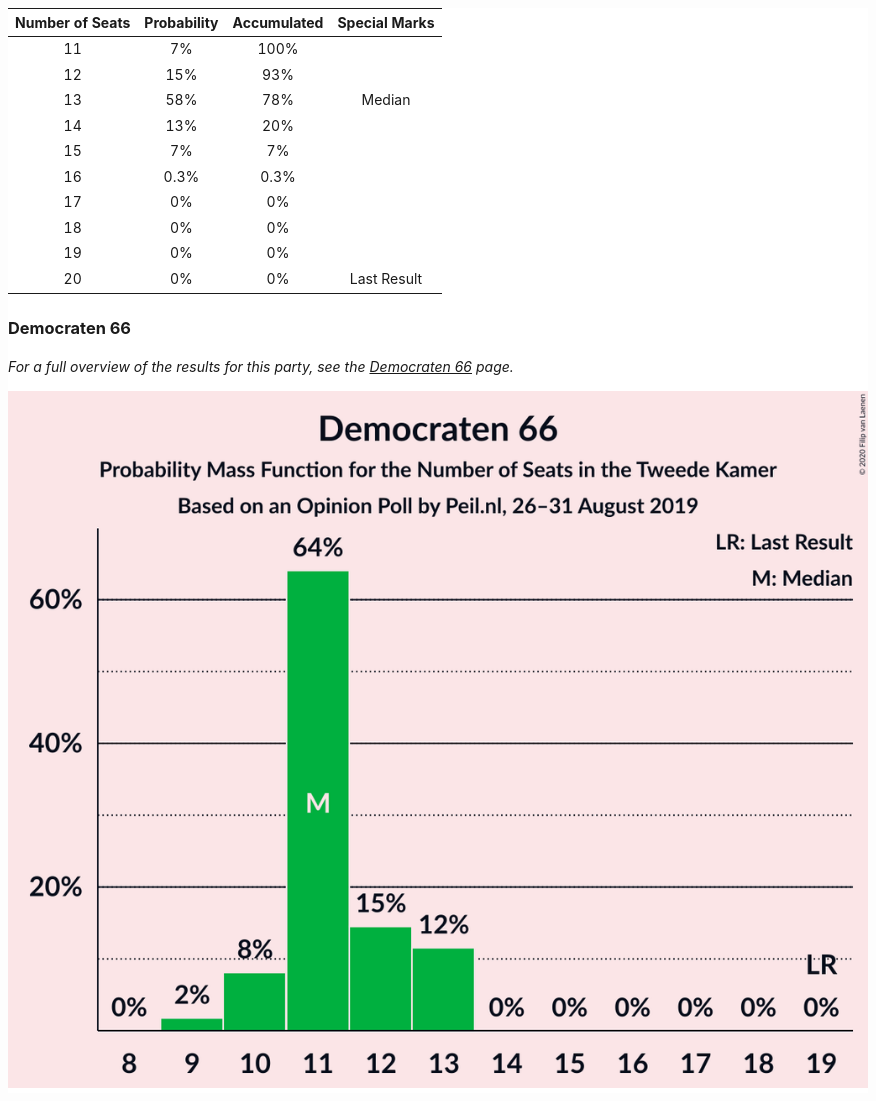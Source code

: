 | Number of Seats | Probability | Accumulated | Special Marks |
|:---------------:|:-----------:|:-----------:|:-------------:|
| 11 | 7% | 100% |  |
| 12 | 15% | 93% |  |
| 13 | 58% | 78% | Median |
| 14 | 13% | 20% |  |
| 15 | 7% | 7% |  |
| 16 | 0.3% | 0.3% |  |
| 17 | 0% | 0% |  |
| 18 | 0% | 0% |  |
| 19 | 0% | 0% |  |
| 20 | 0% | 0% | Last Result |

### Democraten 66

*For a full overview of the results for this party, see the [Democraten 66](party-democraten66.html) page.*

![Graph with seats probability mass function not yet produced](2019-08-31-Peilnl-seats-pmf-democraten66.png "Seats Probability Mass Function")
